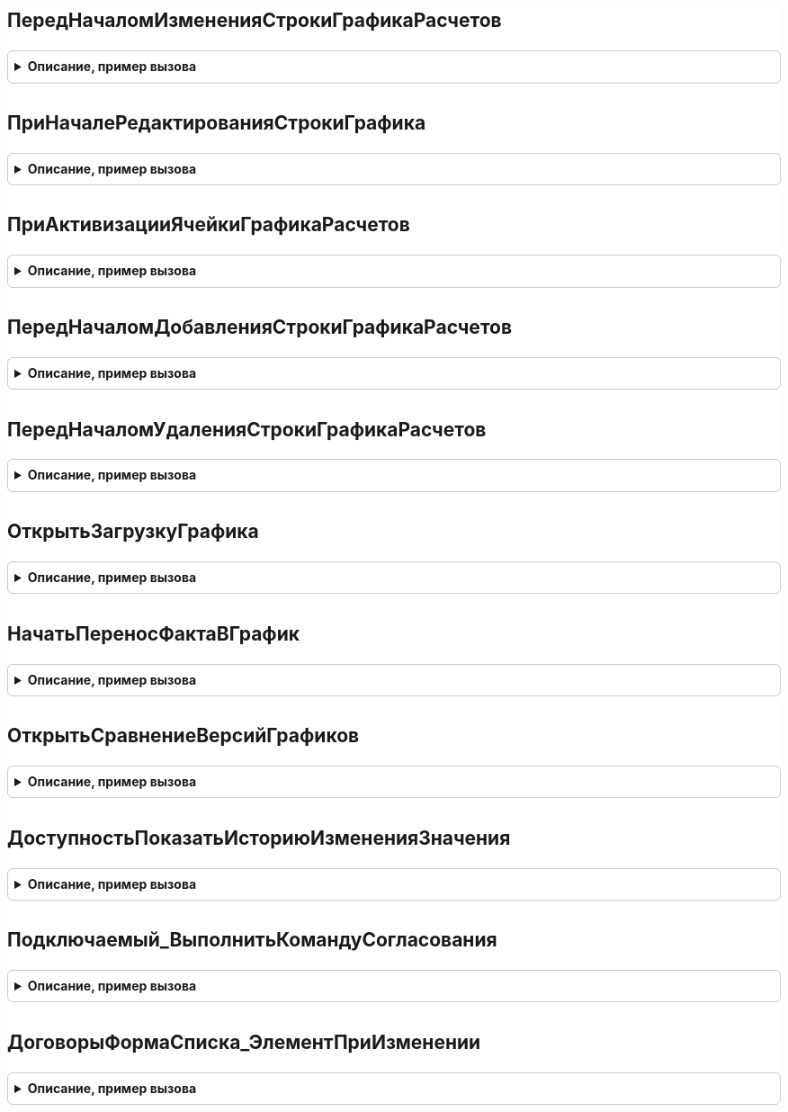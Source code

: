 ## ПередНачаломИзмененияСтрокиГрафикаРасчетов
<details style="margin: 1em 0; padding: 0.5em; border: 1px solid #ccc; border-radius: 6px;"><summary style="font-weight: bold; cursor: pointer;">Описание, пример вызова</summary></details>

## ПриНачалеРедактированияСтрокиГрафика
<details style="margin: 1em 0; padding: 0.5em; border: 1px solid #ccc; border-radius: 6px;"><summary style="font-weight: bold; cursor: pointer;">Описание, пример вызова</summary></details>

## ПриАктивизацииЯчейкиГрафикаРасчетов
<details style="margin: 1em 0; padding: 0.5em; border: 1px solid #ccc; border-radius: 6px;"><summary style="font-weight: bold; cursor: pointer;">Описание, пример вызова</summary></details>

## ПередНачаломДобавленияСтрокиГрафикаРасчетов
<details style="margin: 1em 0; padding: 0.5em; border: 1px solid #ccc; border-radius: 6px;"><summary style="font-weight: bold; cursor: pointer;">Описание, пример вызова</summary></details>

## ПередНачаломУдаленияСтрокиГрафикаРасчетов
<details style="margin: 1em 0; padding: 0.5em; border: 1px solid #ccc; border-radius: 6px;"><summary style="font-weight: bold; cursor: pointer;">Описание, пример вызова</summary></details>

## ОткрытьЗагрузкуГрафика
<details style="margin: 1em 0; padding: 0.5em; border: 1px solid #ccc; border-radius: 6px;"><summary style="font-weight: bold; cursor: pointer;">Описание, пример вызова</summary></details>

## НачатьПереносФактаВГрафик
<details style="margin: 1em 0; padding: 0.5em; border: 1px solid #ccc; border-radius: 6px;"><summary style="font-weight: bold; cursor: pointer;">Описание, пример вызова</summary></details>

## ОткрытьСравнениеВерсийГрафиков
<details style="margin: 1em 0; padding: 0.5em; border: 1px solid #ccc; border-radius: 6px;"><summary style="font-weight: bold; cursor: pointer;">Описание, пример вызова</summary></details>

## ДоступностьПоказатьИсториюИзмененияЗначения
<details style="margin: 1em 0; padding: 0.5em; border: 1px solid #ccc; border-radius: 6px;"><summary style="font-weight: bold; cursor: pointer;">Описание, пример вызова</summary></details>

## Подключаемый_ВыполнитьКомандуСогласования
<details style="margin: 1em 0; padding: 0.5em; border: 1px solid #ccc; border-radius: 6px;"><summary style="font-weight: bold; cursor: pointer;">Описание, пример вызова</summary></details>

## ДоговорыФормаСписка_ЭлементПриИзменении
<details style="margin: 1em 0; padding: 0.5em; border: 1px solid #ccc; border-radius: 6px;"><summary style="font-weight: bold; cursor: pointer;">Описание, пример вызова</summary></details>
